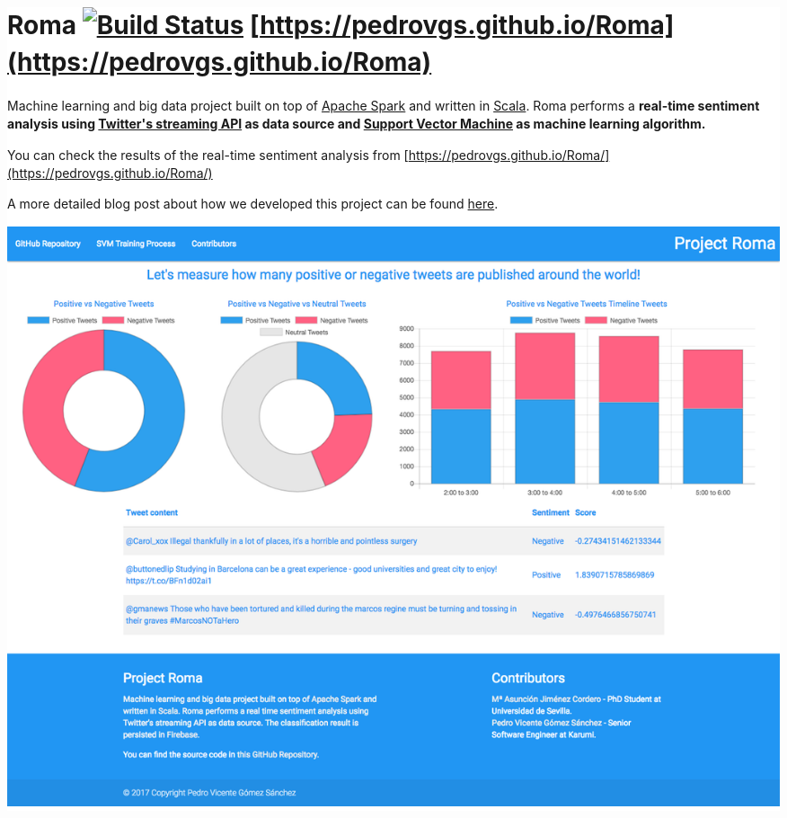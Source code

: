 # Roma [![Build Status](https://travis-ci.org/pedrovgs/Roma.svg?branch=master)](https://travis-ci.org/pedrovgs/Roma) [https://pedrovgs.github.io/Roma](https://pedrovgs.github.io/Roma)

Machine learning and big data project built on top of [Apache Spark](https://spark.apache.org/) and written in [Scala](https://www.scala-lang.org/). Roma performs a **real-time sentiment analysis using [Twitter's streaming API](https://dev.twitter.com/streaming/overview) as data source and [Support Vector Machine]((https://en.wikipedia.org/wiki/Support_vector_machine)) as machine learning algorithm.**

You can check the results of the real-time sentiment analysis from [https://pedrovgs.github.io/Roma/](https://pedrovgs.github.io/Roma/)

A more detailed blog post about how we developed this project can be found [here](http://blog.karumi.com/a-story-of-tweets-and-sentiments/).

![web](./art/web.png)
